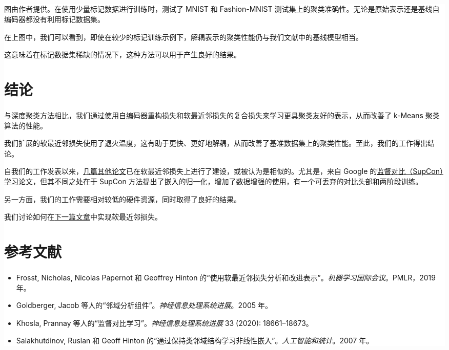 图由作者提供。在使用少量标记数据进行训练时，测试了 MNIST 和 Fashion-MNIST 测试集上的聚类准确性。无论是原始表示还是基线自编码器都没有利用标记数据集。

在上图中，我们可以看到，即使在较少的标记训练示例下，解耦表示的聚类性能仍与我们文献中的基线模型相当。

这意味着在标记数据集稀缺的情况下，这种方法可以用于产生良好的结果。

# 结论

与深度聚类方法相比，我们通过使用自编码器重构损失和软最近邻损失的复合损失来学习更具聚类友好的表示，从而改善了 k-Means 聚类算法的性能。

我们扩展的软最近邻损失使用了退火温度，这有助于更快、更好地解耦，从而改善了基准数据集上的聚类性能。至此，我们的工作得出结论。

自我们的工作发表以来，[几篇其他论文](https://scholar.google.com/scholar?cites=11092372353656200973&as_sdt=2005&sciodt=0%2C5&hl=en&oi=gsb)已在软最近邻损失上进行了建设，或被认为是相似的。尤其是，来自 Google 的[监督对比（SupCon）学习论文](https://proceedings.neurips.cc/paper_files/paper/2020/file/d89a66c7c80a29b1bdbab0f2a1a94af8-Paper.pdf)，但其不同之处在于 SupCon 方法提出了嵌入的归一化，增加了数据增强的使用，有一个可丢弃的对比头部和两阶段训练。

另一方面，我们的工作需要相对较低的硬件资源，同时取得了良好的结果。

我们讨论如何在[下一篇文章](https://medium.com/@afagarap/implementing-soft-nearest-neighbor-loss-in-pytorch-b9ed2a371760)中实现软最近邻损失。

# **参考文献**

+   Frosst, Nicholas, Nicolas Papernot 和 Geoffrey Hinton 的“使用软最近邻损失分析和改进表示”。*机器学习国际会议*。PMLR，2019 年。

+   Goldberger, Jacob 等人的“邻域分析组件”。*神经信息处理系统进展*。2005 年。

+   Khosla, Prannay 等人的“监督对比学习”。*神经信息处理系统进展* 33 (2020): 18661–18673。

+   Salakhutdinov, Ruslan 和 Geoff Hinton 的“通过保持类邻域结构学习非线性嵌入”。*人工智能和统计*。2007 年。
